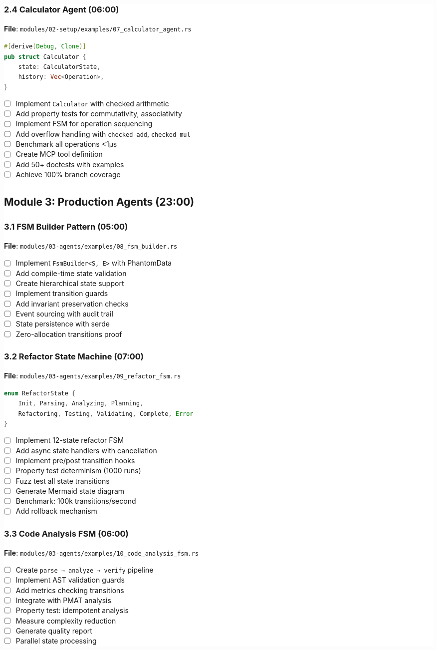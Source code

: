### 2.4 Calculator Agent (06:00)
**File**: `modules/02-setup/examples/07_calculator_agent.rs`
```rust
#[derive(Debug, Clone)]
pub struct Calculator {
    state: CalculatorState,
    history: Vec<Operation>,
}
```
- [ ] Implement `Calculator` with checked arithmetic
- [ ] Add property tests for commutativity, associativity
- [ ] Implement FSM for operation sequencing
- [ ] Add overflow handling with `checked_add`, `checked_mul`
- [ ] Benchmark all operations <1μs
- [ ] Create MCP tool definition
- [ ] Add 50+ doctests with examples
- [ ] Achieve 100% branch coverage

## Module 3: Production Agents (23:00)

### 3.1 FSM Builder Pattern (05:00)
**File**: `modules/03-agents/examples/08_fsm_builder.rs`
- [ ] Implement `FsmBuilder<S, E>` with PhantomData
- [ ] Add compile-time state validation
- [ ] Create hierarchical state support
- [ ] Implement transition guards
- [ ] Add invariant preservation checks
- [ ] Event sourcing with audit trail
- [ ] State persistence with serde
- [ ] Zero-allocation transitions proof

### 3.2 Refactor State Machine (07:00)
**File**: `modules/03-agents/examples/09_refactor_fsm.rs`
```rust
enum RefactorState {
    Init, Parsing, Analyzing, Planning, 
    Refactoring, Testing, Validating, Complete, Error
}
```
- [ ] Implement 12-state refactor FSM
- [ ] Add async state handlers with cancellation
- [ ] Implement pre/post transition hooks
- [ ] Property test determinism (1000 runs)
- [ ] Fuzz test all state transitions
- [ ] Generate Mermaid state diagram
- [ ] Benchmark: 100k transitions/second
- [ ] Add rollback mechanism

### 3.3 Code Analysis FSM (06:00)
**File**: `modules/03-agents/examples/10_code_analysis_fsm.rs`
- [ ] Create `parse → analyze → verify` pipeline
- [ ] Implement AST validation guards
- [ ] Add metrics checking transitions
- [ ] Integrate with PMAT analysis
- [ ] Property test: idempotent analysis
- [ ] Measure complexity reduction
- [ ] Generate quality report
- [ ] Parallel state processing
